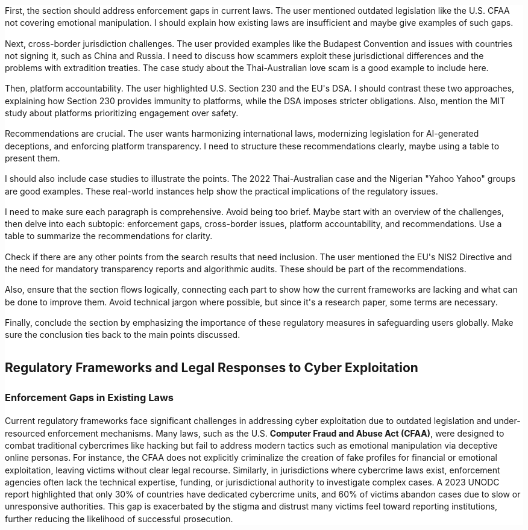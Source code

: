 First, the section should address enforcement gaps in current laws. The user mentioned outdated legislation like the U.S. CFAA not covering emotional manipulation. I should explain how existing laws are insufficient and maybe give examples of such gaps.

Next, cross-border jurisdiction challenges. The user provided examples like the Budapest Convention and issues with countries not signing it, such as China and Russia. I need to discuss how scammers exploit these jurisdictional differences and the problems with extradition treaties. The case study about the Thai-Australian love scam is a good example to include here.

Then, platform accountability. The user highlighted U.S. Section 230 and the EU's DSA. I should contrast these two approaches, explaining how Section 230 provides immunity to platforms, while the DSA imposes stricter obligations. Also, mention the MIT study about platforms prioritizing engagement over safety.

Recommendations are crucial. The user wants harmonizing international laws, modernizing legislation for AI-generated deceptions, and enforcing platform transparency. I need to structure these recommendations clearly, maybe using a table to present them.

I should also include case studies to illustrate the points. The 2022 Thai-Australian case and the Nigerian "Yahoo Yahoo" groups are good examples. These real-world instances help show the practical implications of the regulatory issues.

I need to make sure each paragraph is comprehensive. Avoid being too brief. Maybe start with an overview of the challenges, then delve into each subtopic: enforcement gaps, cross-border issues, platform accountability, and recommendations. Use a table to summarize the recommendations for clarity.

Check if there are any other points from the search results that need inclusion. The user mentioned the EU's NIS2 Directive and the need for mandatory transparency reports and algorithmic audits. These should be part of the recommendations.

Also, ensure that the section flows logically, connecting each part to show how the current frameworks are lacking and what can be done to improve them. Avoid technical jargon where possible, but since it's a research paper, some terms are necessary.

Finally, conclude the section by emphasizing the importance of these regulatory measures in safeguarding users globally. Make sure the conclusion ties back to the main points discussed.
</think>

## Regulatory Frameworks and Legal Responses to Cyber Exploitation  

### **Enforcement Gaps in Existing Laws**  
Current regulatory frameworks face significant challenges in addressing cyber exploitation due to outdated legislation and under-resourced enforcement mechanisms. Many laws, such as the U.S. **Computer Fraud and Abuse Act (CFAA)**, were designed to combat traditional cybercrimes like hacking but fail to address modern tactics such as emotional manipulation via deceptive online personas. For instance, the CFAA does not explicitly criminalize the creation of fake profiles for financial or emotional exploitation, leaving victims without clear legal recourse. Similarly, in jurisdictions where cybercrime laws exist, enforcement agencies often lack the technical expertise, funding, or jurisdictional authority to investigate complex cases. A 2023 UNODC report highlighted that only 30% of countries have dedicated cybercrime units, and 60% of victims abandon cases due to slow or unresponsive authorities. This gap is exacerbated by the stigma and distrust many victims feel toward reporting institutions, further reducing the likelihood of successful prosecution.  
